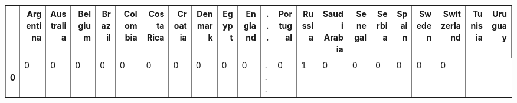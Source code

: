 


<div>
<style scoped>
    .dataframe tbody tr th:only-of-type {
        vertical-align: middle;
    }

    .dataframe tbody tr th {
        vertical-align: top;
    }

    .dataframe thead th {
        text-align: right;
    }
</style>
<table border="1" class="dataframe">
  <thead>
    <tr style="text-align: right;">
      <th></th>
      <th>Argentina</th>
      <th>Australia</th>
      <th>Belgium</th>
      <th>Brazil</th>
      <th>Colombia</th>
      <th>Costa Rica</th>
      <th>Croatia</th>
      <th>Denmark</th>
      <th>Egypt</th>
      <th>England</th>
      <th>...</th>
      <th>Portugal</th>
      <th>Russia</th>
      <th>Saudi Arabia</th>
      <th>Senegal</th>
      <th>Serbia</th>
      <th>Spain</th>
      <th>Sweden</th>
      <th>Switzerland</th>
      <th>Tunisia</th>
      <th>Uruguay</th>
    </tr>
  </thead>
  <tbody>
    <tr>
      <th>0</th>
      <td>0</td>
      <td>0</td>
      <td>0</td>
      <td>0</td>
      <td>0</td>
      <td>0</td>
      <td>0</td>
      <td>0</td>
      <td>0</td>
      <td>0</td>
      <td>...</td>
      <td>0</td>
      <td>1</td>
      <td>0</td>
      <td>0</td>
      <td>0</td>
      <td>0</td>
      <td>0</td>
      <td>0</td>